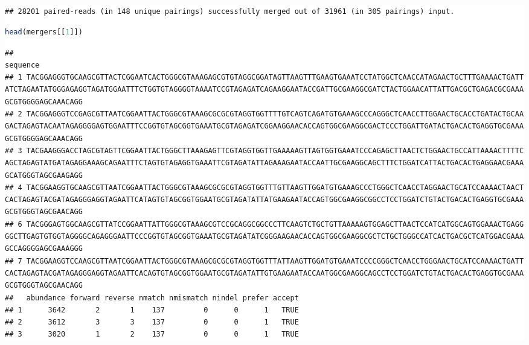     ## 28201 paired-reads (in 148 unique pairings) successfully merged out of 31961 (in 305 pairings) input.

``` r
head(mergers[[1]])
```

    ##                                                                                                                                                                                                                                                        sequence
    ## 1 TACGGAGGGTGCAAGCGTTACTCGGAATCACTGGGCGTAAAGAGCGTGTAGGCGGATAGTTAAGTTTGAAGTGAAATCCTATGGCTCAACCATAGAACTGCTTTGAAAACTGATTATCTAGAATATGGGAGAGGTAGATGGAATTTCTGGTGTAGGGGTAAAATCCGTAGAGATCAGAAGGAATACCGATTGCGAAGGCGATCTACTGGAACATTATTGACGCTGAGACGCGAAAGCGTGGGGAGCAAACAGG
    ## 2 TACGGAGGGTCCGAGCGTTAATCGGAATTACTGGGCGTAAAGCGCGCGTAGGTGGTTTTGTCAGTCAGATGTGAAAGCCCAGGGCTCAACCTTGGAACTGCACCTGATACTGCAAGACTAGAGTACAATAGAGGGGAGTGGAATTTCCGGTGTAGCGGTGAAATGCGTAGAGATCGGAAGGAACACCAGTGGCGAAGGCGACTCCCTGGATTGATACTGACACTGAGGTGCGAAAGCGTGGGGAGCAAACAGG
    ## 3 TACGAAGGGACCTAGCGTAGTTCGGAATTACTGGGCTTAAAGAGTTCGTAGGTGGTTGAAAAAGTTAGTGGTGAAATCCCAGAGCTTAACTCTGGAACTGCCATTAAAACTTTTCAGCTAGAGTATGATAGAGGAAAGCAGAATTTCTAGTGTAGAGGTGAAATTCGTAGATATTAGAAAGAATACCAATTGCGAAGGCAGCTTTCTGGATCATTACTGACACTGAGGAACGAAAGCATGGGTAGCGAAGAGG
    ## 4 TACGGAAGGTGCAAGCGTTAATCGGAATTACTGGGCGTAAAGCGCGCGTAGGTGGTTTGTTAAGTTGGATGTGAAAGCCCTGGGCTCAACCTAGGAACTGCATCCAAAACTAACTCACTAGAGTACGATAGAGGGAGGTAGAATTCATAGTGTAGCGGTGGAATGCGTAGATATTATGAAGAATACCAGTGGCGAAGGCGGCCTCCTGGATCTGTACTGACACTGAGGTGCGAAAGCGTGGGTAGCGAACAGG
    ## 6 TACGGGAGTGGCAAGCGTTATCCGGAATTATTGGGCGTAAAGCGTCCGCAGGCGGCCCTTCAAGTCTGCTGTTAAAAAGTGGAGCTTAACTCCATCATGGCAGTGGAAACTGAGGGGCTTGAGTGTGGTAGGGGCAGAGGGAATTCCCGGTGTAGCGGTGAAATGCGTAGATATCGGGAAGAACACCAGTGGCGAAGGCGCTCTGCTGGGCCATCACTGACGCTCATGGACGAAAGCCAGGGGAGCGAAAGGG
    ## 7 TACGGAAGGTCCAAGCGTTAATCGGAATTACTGGGCGTAAAGCGCGCGTAGGTGGTTTATTAAGTTGGATGTGAAATCCCCGGGCTCAACCTGGGAACTGCATCCAAAACTGATTCACTAGAGTACGATAGAGGGAGGTAGAATTCACAGTGTAGCGGTGGAATGCGTAGATATTGTGAAGAATACCAATGGCGAAGGCAGCCTCCTGGATCTGTACTGACACTGAGGTGCGAAAGCGTGGGTAGCGAACAGG
    ##   abundance forward reverse nmatch nmismatch nindel prefer accept
    ## 1      3642       2       1    137         0      0      1   TRUE
    ## 2      3612       3       3    137         0      0      1   TRUE
    ## 3      3020       1       2    137         0      0      1   TRUE